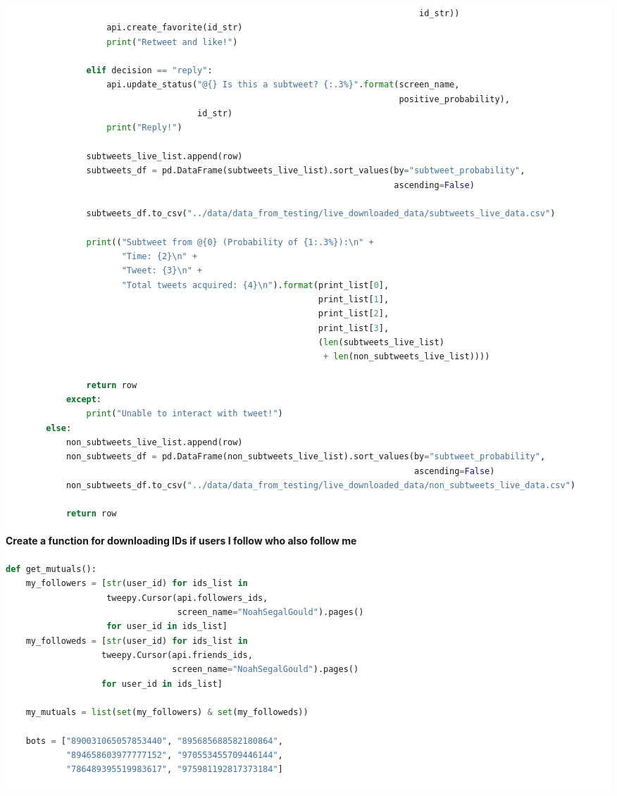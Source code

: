 ```python
                                                                                  id_str))
                    api.create_favorite(id_str)
                    print("Retweet and like!")

                elif decision == "reply":
                    api.update_status("@{} Is this a subtweet? {:.3%}".format(screen_name, 
                                                                              positive_probability), 
                                      id_str)
                    print("Reply!")

                subtweets_live_list.append(row)
                subtweets_df = pd.DataFrame(subtweets_live_list).sort_values(by="subtweet_probability", 
                                                                             ascending=False)

                subtweets_df.to_csv("../data/data_from_testing/live_downloaded_data/subtweets_live_data.csv")

                print(("Subtweet from @{0} (Probability of {1:.3%}):\n" + 
                       "Time: {2}\n" + 
                       "Tweet: {3}\n" +
                       "Total tweets acquired: {4}\n").format(print_list[0], 
                                                              print_list[1], 
                                                              print_list[2],
                                                              print_list[3],
                                                              (len(subtweets_live_list) 
                                                               + len(non_subtweets_live_list))))

                return row
            except:
                print("Unable to interact with tweet!")
        else:
            non_subtweets_live_list.append(row)
            non_subtweets_df = pd.DataFrame(non_subtweets_live_list).sort_values(by="subtweet_probability", 
                                                                                 ascending=False)
            non_subtweets_df.to_csv("../data/data_from_testing/live_downloaded_data/non_subtweets_live_data.csv")
            
            return row
```

#### Create a function for downloading IDs if users I follow who also follow me


```python
def get_mutuals():
    my_followers = [str(user_id) for ids_list in 
                    tweepy.Cursor(api.followers_ids, 
                                  screen_name="NoahSegalGould").pages() 
                    for user_id in ids_list]
    my_followeds = [str(user_id) for ids_list in 
                   tweepy.Cursor(api.friends_ids, 
                                 screen_name="NoahSegalGould").pages() 
                   for user_id in ids_list]
    
    my_mutuals = list(set(my_followers) & set(my_followeds))
    
    bots = ["890031065057853440", "895685688582180864", 
            "894658603977777152", "970553455709446144", 
            "786489395519983617", "975981192817373184"]
    
```